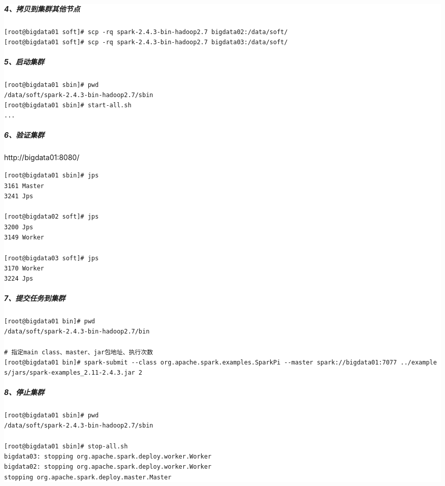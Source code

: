##### 4、拷贝到集群其他节点

```shell
[root@bigdata01 soft]# scp -rq spark-2.4.3-bin-hadoop2.7 bigdata02:/data/soft/
[root@bigdata01 soft]# scp -rq spark-2.4.3-bin-hadoop2.7 bigdata03:/data/soft/
```

##### 5、启动集群

```shell
[root@bigdata01 sbin]# pwd
/data/soft/spark-2.4.3-bin-hadoop2.7/sbin
[root@bigdata01 sbin]# start-all.sh 
...
```

##### 6、验证集群

http://bigdata01:8080/

```she
[root@bigdata01 sbin]# jps
3161 Master
3241 Jps

[root@bigdata02 soft]# jps
3200 Jps
3149 Worker

[root@bigdata03 soft]# jps
3170 Worker
3224 Jps
```

##### 7、提交任务到集群

```shell
[root@bigdata01 bin]# pwd
/data/soft/spark-2.4.3-bin-hadoop2.7/bin

# 指定main class、master、jar包地址、执行次数
[root@bigdata01 bin]# spark-submit --class org.apache.spark.examples.SparkPi --master spark://bigdata01:7077 ../examples/jars/spark-examples_2.11-2.4.3.jar 2
```

##### 8、停止集群

```shell
[root@bigdata01 sbin]# pwd
/data/soft/spark-2.4.3-bin-hadoop2.7/sbin

[root@bigdata01 sbin]# stop-all.sh 
bigdata03: stopping org.apache.spark.deploy.worker.Worker
bigdata02: stopping org.apache.spark.deploy.worker.Worker
stopping org.apache.spark.deploy.master.Master
```
